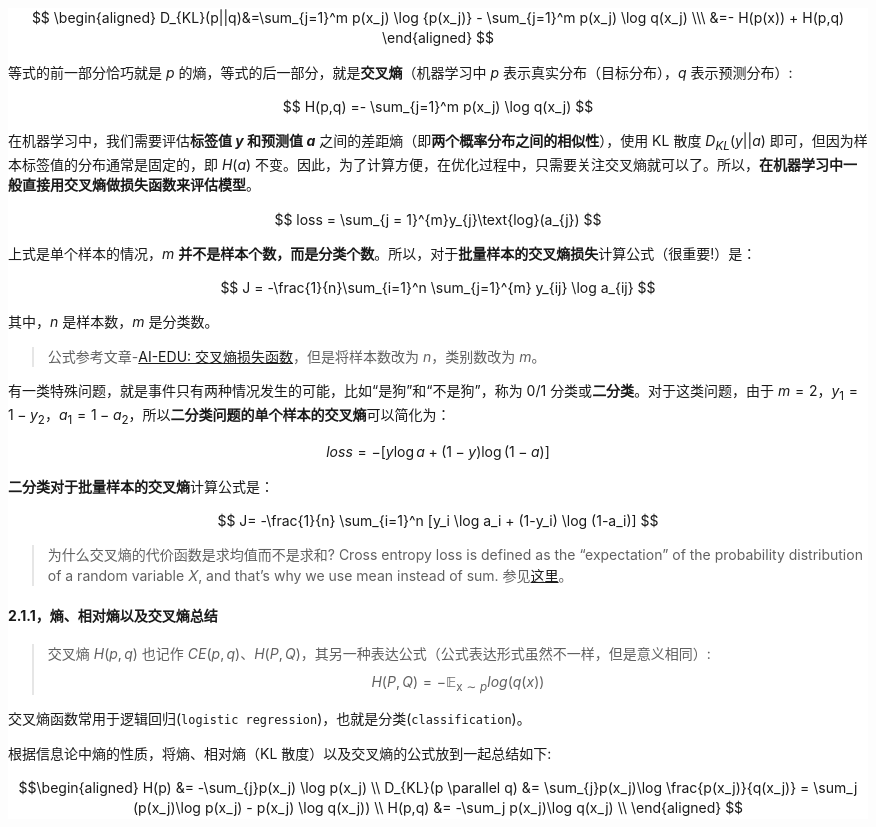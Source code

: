 $$
\begin{aligned} D_{KL}(p||q)&=\sum_{j=1}^m p(x_j) \log {p(x_j)} - \sum_{j=1}^m p(x_j) \log q(x_j) \\\ &=- H(p(x)) + H(p,q) \end{aligned}
$$

等式的前一部分恰巧就是 $p$ 的熵，等式的后一部分，就是**交叉熵**（机器学习中 $p$ 表示真实分布（目标分布），$q$ 表示预测分布）:

$$
H(p,q) =- \sum_{j=1}^m p(x_j) \log q(x_j)
$$

在机器学习中，我们需要评估**标签值 $y$ 和预测值 $a$** 之间的差距熵（即**两个概率分布之间的相似性**），使用 KL 散度 $D_{KL}(y\vert\vert a)$ 即可，但因为样本标签值的分布通常是固定的，即 $H(a)$ 不变。因此，为了计算方便，在优化过程中，只需要关注交叉熵就可以了。所以，**在机器学习中一般直接用交叉熵做损失函数来评估模型**。

$$
loss = \sum_{j = 1}^{m}y_{j}\text{log}(a_{j})
$$

上式是单个样本的情况，$m$ **并不是样本个数，而是分类个数**。所以，对于**批量样本的交叉熵损失**计算公式（很重要!）是：

$$
J = -\frac{1}{n}\sum_{i=1}^n \sum_{j=1}^{m} y_{ij} \log a_{ij}
$$

其中，$n$ 是样本数，$m$ 是分类数。
> 公式参考文章-[AI-EDU: 交叉熵损失函数](https://microsoft.github.io/ai-edu/%E5%9F%BA%E7%A1%80%E6%95%99%E7%A8%8B/A2-%E7%A5%9E%E7%BB%8F%E7%BD%91%E7%BB%9C%E5%9F%BA%E6%9C%AC%E5%8E%9F%E7%90%86/%E7%AC%AC1%E6%AD%A5%20-%20%E5%9F%BA%E6%9C%AC%E7%9F%A5%E8%AF%86/03.2-%E4%BA%A4%E5%8F%89%E7%86%B5%E6%8D%9F%E5%A4%B1%E5%87%BD%E6%95%B0.html)，但是将样本数改为 $n$，类别数改为 $m$。

有一类特殊问题，就是事件只有两种情况发生的可能，比如“是狗”和“不是狗”，称为 $0/1$ 分类或**二分类**。对于这类问题，由于 $m=2，y_1=1-y_2，a_1=1-a_2$，所以**二分类问题的单个样本的交叉熵**可以简化为：

$$
loss =-[y \log a + (1-y) \log (1-a)]
$$

**二分类对于批量样本的交叉熵**计算公式是：

$$
J= -\frac{1}{n} \sum_{i=1}^n [y_i \log a_i + (1-y_i) \log (1-a_i)]
$$
> 为什么交叉熵的代价函数是求均值而不是求和?
>  Cross entropy loss is defined as the “expectation” of the probability distribution of a random variable 𝑋, and that’s why we use mean instead of sum. 参见[这里](https://d2l.ai/chapter_appendix-mathematics-for-deep-learning/information-theory.html#cross-entropy)。

#### 2.1.1，熵、相对熵以及交叉熵总结

> 交叉熵 $H(p, q)$ 也记作 $CE(p, q)$、$H(P, Q)$，其另一种表达公式（公式表达形式虽然不一样，但是意义相同）:
> $$H(P, Q)  = -\mathbb{E}_{\textrm{x}\sim p}log(q(x))$$

交叉熵函数常用于逻辑回归(`logistic regression`)，也就是分类(`classification`)。

根据信息论中熵的性质，将熵、相对熵（KL 散度）以及交叉熵的公式放到一起总结如下:

$$\begin{aligned}
H(p) &= -\sum_{j}p(x_j) \log p(x_j) \\
D_{KL}(p \parallel q) &= \sum_{j}p(x_j)\log \frac{p(x_j)}{q(x_j)} = \sum_j (p(x_j)\log p(x_j) - p(x_j) \log q(x_j)) \\
H(p,q) &=  -\sum_j p(x_j)\log q(x_j) \\
\end{aligned} $$
